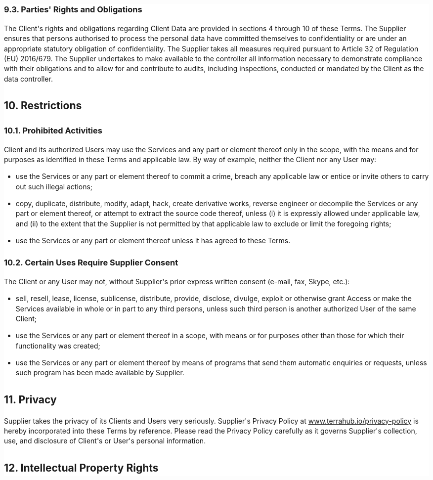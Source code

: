 ### 9.3. Parties' Rights and Obligations

The Client's rights and obligations regarding Client Data are provided in sections 4 through 10 of these Terms. The Supplier ensures that persons authorised to process the personal data have committed themselves to confidentiality or are under an appropriate statutory obligation of confidentiality. The Supplier takes all measures required pursuant to Article 32 of Regulation \(EU\) 2016/679. The Supplier undertakes to make available to the controller all information necessary to demonstrate compliance with their obligations and to allow for and contribute to audits, including inspections, conducted or mandated by the Client as the data controller.


## 10. Restrictions

### 10.1. Prohibited Activities

Client and its authorized Users may use the Services and any part or element thereof only in the scope, with the means and for purposes as identified in these Terms and applicable law. By way of example, neither the Client nor any User may:

  * use the Services or any part or element thereof to commit a crime, breach any applicable law or entice or invite others to carry out such illegal actions;

  * copy, duplicate, distribute, modify, adapt, hack, create derivative works, reverse engineer or decompile the Services or any part or element thereof, or attempt to extract the source code thereof, unless \(i\) it is expressly allowed under applicable law, and \(ii\) to the extent that the Supplier is not permitted by that applicable law to exclude or limit the foregoing rights;

  * use the Services or any part or element thereof unless it has agreed to these Terms.

### 10.2. Certain Uses Require Supplier Consent

The Client or any User may not, without Supplier's prior express written consent \(e-mail, fax, Skype, etc.\):

  * sell, resell, lease, license, sublicense, distribute, provide, disclose, divulge, exploit or otherwise grant Access or make the Services available in whole or in part to any third persons, unless such third person is another authorized User of the same Client;

  * use the Services or any part or element thereof in a scope, with means or for purposes other than those for which their functionality was created;

  * use the Services or any part or element thereof by means of programs that send them automatic enquiries or requests, unless such program has been made available by Supplier.


## 11. Privacy

Supplier takes the privacy of its Clients and Users very seriously. Supplier's Privacy Policy at <a href="https://www.terrahub.io/privacy-policy/">www.terrahub.io/privacy-policy</a> is hereby incorporated into these Terms by reference. Please read the Privacy Policy carefully as it governs Supplier's collection, use, and disclosure of Client's or User's personal information.


## 12. Intellectual Property Rights
